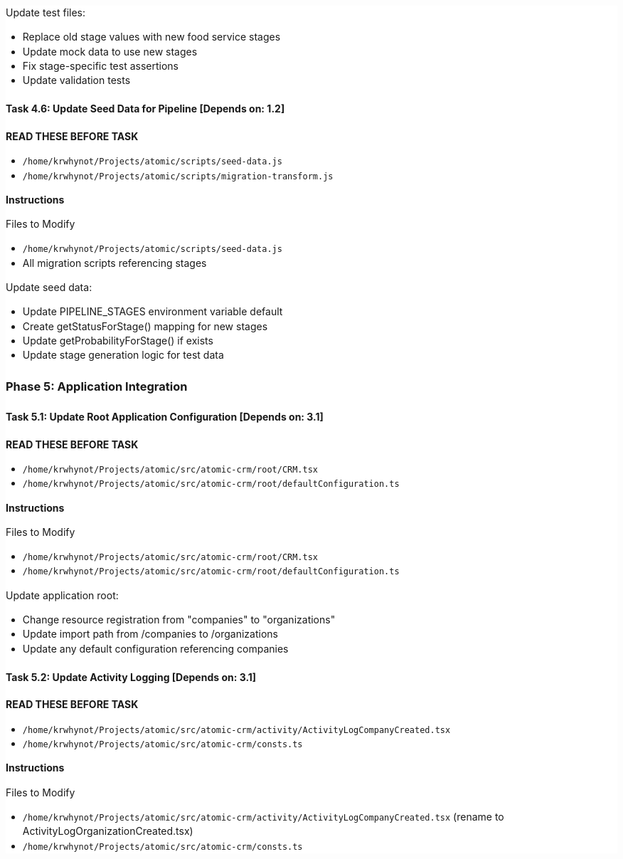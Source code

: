 Update test files:
- Replace old stage values with new food service stages
- Update mock data to use new stages
- Fix stage-specific test assertions
- Update validation tests

#### Task 4.6: Update Seed Data for Pipeline [Depends on: 1.2]

**READ THESE BEFORE TASK**
- `/home/krwhynot/Projects/atomic/scripts/seed-data.js`
- `/home/krwhynot/Projects/atomic/scripts/migration-transform.js`

**Instructions**

Files to Modify
- `/home/krwhynot/Projects/atomic/scripts/seed-data.js`
- All migration scripts referencing stages

Update seed data:
- Update PIPELINE_STAGES environment variable default
- Create getStatusForStage() mapping for new stages
- Update getProbabilityForStage() if exists
- Update stage generation logic for test data

### Phase 5: Application Integration

#### Task 5.1: Update Root Application Configuration [Depends on: 3.1]

**READ THESE BEFORE TASK**
- `/home/krwhynot/Projects/atomic/src/atomic-crm/root/CRM.tsx`
- `/home/krwhynot/Projects/atomic/src/atomic-crm/root/defaultConfiguration.ts`

**Instructions**

Files to Modify
- `/home/krwhynot/Projects/atomic/src/atomic-crm/root/CRM.tsx`
- `/home/krwhynot/Projects/atomic/src/atomic-crm/root/defaultConfiguration.ts`

Update application root:
- Change resource registration from "companies" to "organizations"
- Update import path from /companies to /organizations
- Update any default configuration referencing companies

#### Task 5.2: Update Activity Logging [Depends on: 3.1]

**READ THESE BEFORE TASK**
- `/home/krwhynot/Projects/atomic/src/atomic-crm/activity/ActivityLogCompanyCreated.tsx`
- `/home/krwhynot/Projects/atomic/src/atomic-crm/consts.ts`

**Instructions**

Files to Modify
- `/home/krwhynot/Projects/atomic/src/atomic-crm/activity/ActivityLogCompanyCreated.tsx` (rename to ActivityLogOrganizationCreated.tsx)
- `/home/krwhynot/Projects/atomic/src/atomic-crm/consts.ts`
